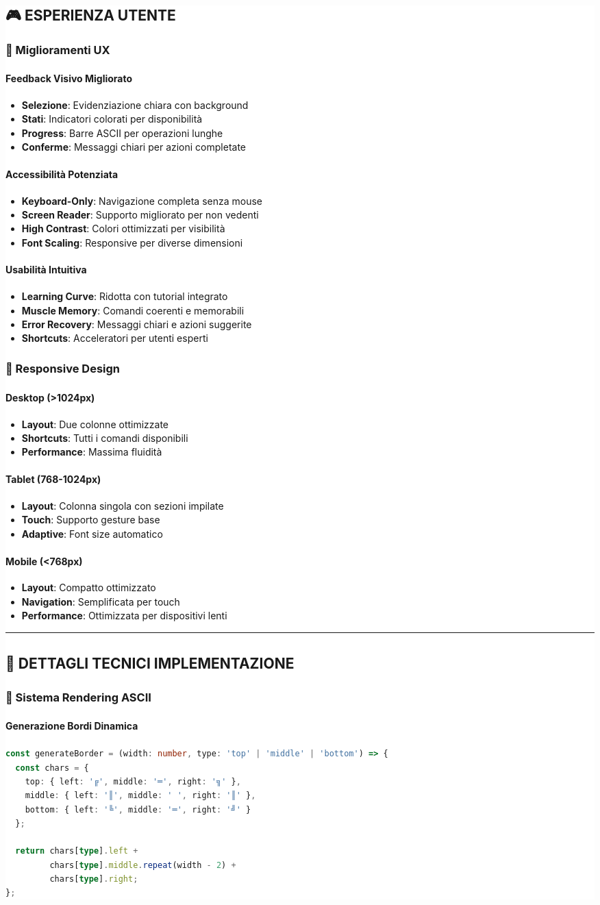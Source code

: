 ## 🎮 ESPERIENZA UTENTE

### 🎯 Miglioramenti UX

#### Feedback Visivo Migliorato
- **Selezione**: Evidenziazione chiara con background
- **Stati**: Indicatori colorati per disponibilità
- **Progress**: Barre ASCII per operazioni lunghe
- **Conferme**: Messaggi chiari per azioni completate

#### Accessibilità Potenziata
- **Keyboard-Only**: Navigazione completa senza mouse
- **Screen Reader**: Supporto migliorato per non vedenti
- **High Contrast**: Colori ottimizzati per visibilità
- **Font Scaling**: Responsive per diverse dimensioni

#### Usabilità Intuitiva
- **Learning Curve**: Ridotta con tutorial integrato
- **Muscle Memory**: Comandi coerenti e memorabili
- **Error Recovery**: Messaggi chiari e azioni suggerite
- **Shortcuts**: Acceleratori per utenti esperti

### 📱 Responsive Design

#### Desktop (>1024px)
- **Layout**: Due colonne ottimizzate
- **Shortcuts**: Tutti i comandi disponibili
- **Performance**: Massima fluidità

#### Tablet (768-1024px)
- **Layout**: Colonna singola con sezioni impilate
- **Touch**: Supporto gesture base
- **Adaptive**: Font size automatico

#### Mobile (<768px)
- **Layout**: Compatto ottimizzato
- **Navigation**: Semplificata per touch
- **Performance**: Ottimizzata per dispositivi lenti

---

## 🔧 DETTAGLI TECNICI IMPLEMENTAZIONE

### 🎨 Sistema Rendering ASCII

#### Generazione Bordi Dinamica
```typescript
const generateBorder = (width: number, type: 'top' | 'middle' | 'bottom') => {
  const chars = {
    top: { left: '╔', middle: '═', right: '╗' },
    middle: { left: '║', middle: ' ', right: '║' },
    bottom: { left: '╚', middle: '═', right: '╝' }
  };
  
  return chars[type].left + 
         chars[type].middle.repeat(width - 2) + 
         chars[type].right;
};
```

